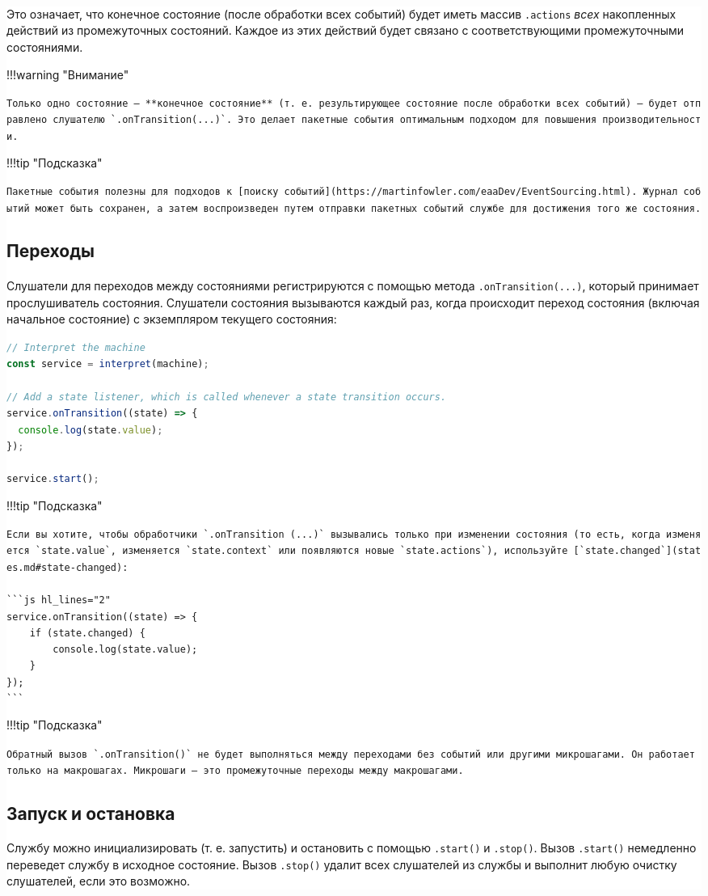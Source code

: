 Это означает, что конечное состояние (после обработки всех событий) будет иметь массив `.actions` _всех_ накопленных действий из промежуточных состояний. Каждое из этих действий будет связано с соответствующими промежуточными состояниями.

!!!warning "Внимание"

    Только одно состояние — **конечное состояние** (т. е. результирующее состояние после обработки всех событий) — будет отправлено слушателю `.onTransition(...)`. Это делает пакетные события оптимальным подходом для повышения производительности.

!!!tip "Подсказка"

    Пакетные события полезны для подходов к [поиску событий](https://martinfowler.com/eaaDev/EventSourcing.html). Журнал событий может быть сохранен, а затем воспроизведен путем отправки пакетных событий службе для достижения того же состояния.

## Переходы

Слушатели для переходов между состояниями регистрируются с помощью метода `.onTransition(...)`, который принимает прослушиватель состояния. Слушатели состояния вызываются каждый раз, когда происходит переход состояния (включая начальное состояние) с экземпляром текущего состояния:

```js
// Interpret the machine
const service = interpret(machine);

// Add a state listener, which is called whenever a state transition occurs.
service.onTransition((state) => {
  console.log(state.value);
});

service.start();
```

!!!tip "Подсказка"

    Если вы хотите, чтобы обработчики `.onTransition (...)` вызывались только при изменении состояния (то есть, когда изменяется `state.value`, изменяется `state.context` или появляются новые `state.actions`), используйте [`state.changed`](states.md#state-changed):

    ```js hl_lines="2"
    service.onTransition((state) => {
    	if (state.changed) {
    		console.log(state.value);
    	}
    });
    ```

!!!tip "Подсказка"

    Обратный вызов `.onTransition()` не будет выполняться между переходами без событий или другими микрошагами. Он работает только на макрошагах. Микрошаги — это промежуточные переходы между макрошагами.

## Запуск и остановка

Службу можно инициализировать (т. е. запустить) и остановить с помощью `.start()` и `.stop()`. Вызов `.start()` немедленно переведет службу в исходное состояние. Вызов `.stop()` удалит всех слушателей из службы и выполнит любую очистку слушателей, если это возможно.
